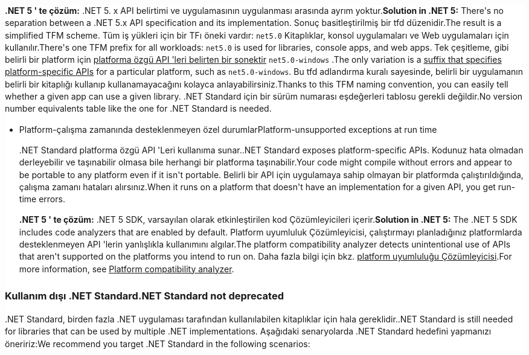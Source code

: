   <span data-ttu-id="bd07e-227">**.NET 5 ' te çözüm:** .NET 5. x API belirtimi ve uygulamasının uygulanması arasında ayrım yoktur.</span><span class="sxs-lookup"><span data-stu-id="bd07e-227">**Solution in .NET 5:** There's no separation between a .NET 5.x API specification and its implementation.</span></span> <span data-ttu-id="bd07e-228">Sonuç basitleştirilmiş bir tfd düzenidir.</span><span class="sxs-lookup"><span data-stu-id="bd07e-228">The result is a simplified TFM scheme.</span></span> <span data-ttu-id="bd07e-229">Tüm iş yükleri için bir TFı öneki vardır: `net5.0` Kitaplıklar, konsol uygulamaları ve Web uygulamaları için kullanılır.</span><span class="sxs-lookup"><span data-stu-id="bd07e-229">There's one TFM prefix for all workloads: `net5.0` is used for libraries, console apps, and web apps.</span></span> <span data-ttu-id="bd07e-230">Tek çeşitleme, gibi belirli bir platform için [platforma özgü API 'leri belirten bir sonektir](frameworks.md#net-5-os-specific-tfms) `net5.0-windows` .</span><span class="sxs-lookup"><span data-stu-id="bd07e-230">The only variation is a [suffix that specifies platform-specific APIs](frameworks.md#net-5-os-specific-tfms) for a particular platform, such as `net5.0-windows`.</span></span> <span data-ttu-id="bd07e-231">Bu tfd adlandırma kuralı sayesinde, belirli bir uygulamanın belirli bir kitaplığı kullanıp kullanamayacağını kolayca anlayabilirsiniz.</span><span class="sxs-lookup"><span data-stu-id="bd07e-231">Thanks to this TFM naming convention, you can easily tell whether a given app can use a given library.</span></span> <span data-ttu-id="bd07e-232">.NET Standard için bir sürüm numarası eşdeğerleri tablosu gerekli değildir.</span><span class="sxs-lookup"><span data-stu-id="bd07e-232">No version number equivalents table like the one for .NET Standard is needed.</span></span>

- <span data-ttu-id="bd07e-233">Platform-çalışma zamanında desteklenmeyen özel durumlar</span><span class="sxs-lookup"><span data-stu-id="bd07e-233">Platform-unsupported exceptions at run time</span></span>

  <span data-ttu-id="bd07e-234">.NET Standard platforma özgü API 'Leri kullanıma sunar.</span><span class="sxs-lookup"><span data-stu-id="bd07e-234">.NET Standard exposes platform-specific APIs.</span></span> <span data-ttu-id="bd07e-235">Kodunuz hata olmadan derleyebilir ve taşınabilir olmasa bile herhangi bir platforma taşınabilir.</span><span class="sxs-lookup"><span data-stu-id="bd07e-235">Your code might compile without errors and appear to be portable to any platform even if it isn't portable.</span></span> <span data-ttu-id="bd07e-236">Belirli bir API için uygulamaya sahip olmayan bir platformda çalıştırıldığında, çalışma zamanı hataları alırsınız.</span><span class="sxs-lookup"><span data-stu-id="bd07e-236">When it runs on a platform that doesn't have an implementation for a given API, you get run-time errors.</span></span>

  <span data-ttu-id="bd07e-237">**.NET 5 ' te çözüm:** .NET 5 SDK, varsayılan olarak etkinleştirilen kod Çözümleyicileri içerir.</span><span class="sxs-lookup"><span data-stu-id="bd07e-237">**Solution in .NET 5:** The .NET 5 SDK includes code analyzers that are enabled by default.</span></span> <span data-ttu-id="bd07e-238">Platform uyumluluk Çözümleyicisi, çalıştırmayı planladığınız platformlarda desteklenmeyen API 'lerin yanlışlıkla kullanımını algılar.</span><span class="sxs-lookup"><span data-stu-id="bd07e-238">The platform compatibility analyzer detects unintentional use of APIs that aren't supported on the platforms you intend to run on.</span></span> <span data-ttu-id="bd07e-239">Daha fazla bilgi için bkz. [platform uyumluluğu Çözümleyicisi](analyzers/platform-compat-analyzer.md).</span><span class="sxs-lookup"><span data-stu-id="bd07e-239">For more information, see [Platform compatibility analyzer](analyzers/platform-compat-analyzer.md).</span></span>

### <a name="net-standard-not-deprecated"></a><span data-ttu-id="bd07e-240">Kullanım dışı .NET Standard</span><span class="sxs-lookup"><span data-stu-id="bd07e-240">.NET Standard not deprecated</span></span>

<span data-ttu-id="bd07e-241">.NET Standard, birden fazla .NET uygulaması tarafından kullanılabilen kitaplıklar için hala gereklidir.</span><span class="sxs-lookup"><span data-stu-id="bd07e-241">.NET Standard is still needed for libraries that can be used by multiple .NET implementations.</span></span> <span data-ttu-id="bd07e-242">Aşağıdaki senaryolarda .NET Standard hedefini yapmanızı öneririz:</span><span class="sxs-lookup"><span data-stu-id="bd07e-242">We recommend you target .NET Standard in the following scenarios:</span></span>
